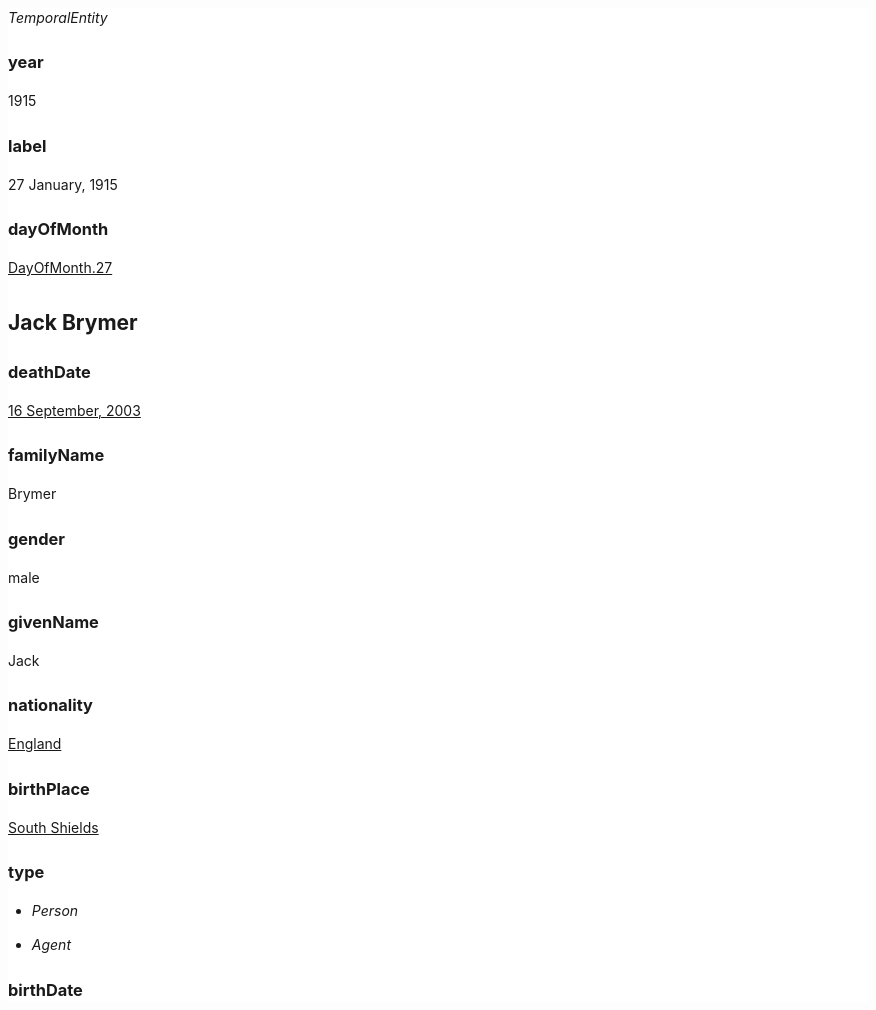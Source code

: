 
*TemporalEntity*

### year


1915

### label


27 January, 1915

### dayOfMonth


[DayOfMonth.27](#DayOfMonth.27)

## Jack Brymer

### deathDate


[16 September, 2003](#16-September-2003)

### familyName


Brymer

### gender


male

### givenName


Jack

### nationality


[England](#England)

### birthPlace


[South Shields](#South-Shields)

### type

 - *Person*

 - *Agent*

### birthDate
